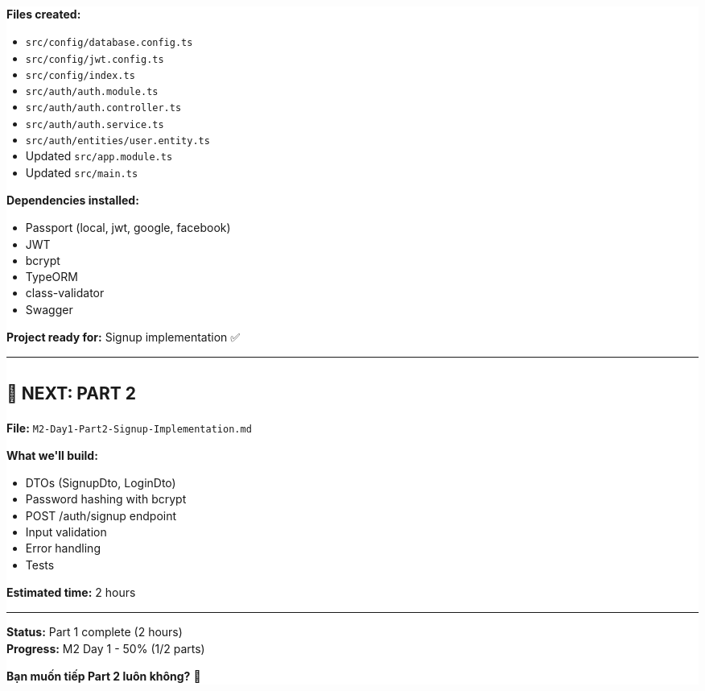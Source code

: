 **Files created:**
- `src/config/database.config.ts`
- `src/config/jwt.config.ts`
- `src/config/index.ts`
- `src/auth/auth.module.ts`
- `src/auth/auth.controller.ts`
- `src/auth/auth.service.ts`
- `src/auth/entities/user.entity.ts`
- Updated `src/app.module.ts`
- Updated `src/main.ts`

**Dependencies installed:**
- Passport (local, jwt, google, facebook)
- JWT
- bcrypt
- TypeORM
- class-validator
- Swagger

**Project ready for:** Signup implementation ✅

---

## 🚀 NEXT: PART 2

**File:** `M2-Day1-Part2-Signup-Implementation.md`

**What we'll build:**
- DTOs (SignupDto, LoginDto)
- Password hashing with bcrypt
- POST /auth/signup endpoint
- Input validation
- Error handling
- Tests

**Estimated time:** 2 hours

---

**Status:** Part 1 complete (2 hours)  
**Progress:** M2 Day 1 - 50% (1/2 parts)

**Bạn muốn tiếp Part 2 luôn không?** 🚀
